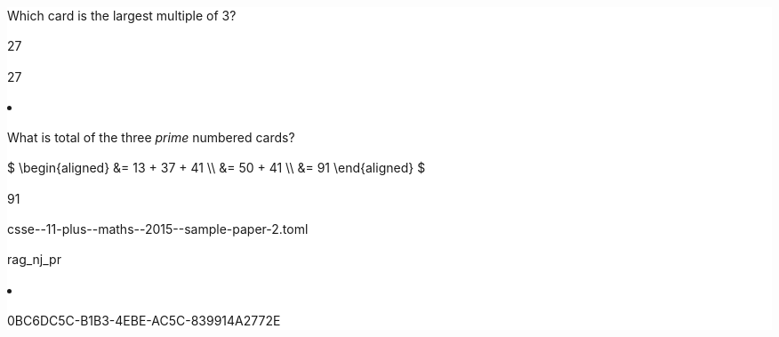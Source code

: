 Which card is the largest multiple of $3$?

</div>
<div class='workings'>
<div class='working'>

$27$

</div>
</div>
<div class='answers'>
<div class='answer'>

$27$

</div>
</div>

</div>
</li>
<li>
<div class='question_envelope rag_red subquestion'>
<div class='topics'>
<ul>
</ul>
</div>
<div class='question subquestion'>

What is total of the three *prime* numbered cards?

</div>
<div class='workings'>
<div class='working'>

$
\begin{aligned}
&= 13 + 37 + 41 \\\\
&= 50 + 41 \\\\
&= 91
\end{aligned}
$

</div>
</div>
<div class='answers'>
<div class='answer'>

$91$

</div>
</div>

</div>
</li>
</ul>
<div class='papername'>
<p>csse--11-plus--maths--2015--sample-paper-2.toml</p>
</div>
<div class='rag'>
<p>rag_nj_pr</p>
</div>
</div>
</li>
<li>
<div class='question_envelope rag_nj_pr question'>
<div class='uuid'>
<p>0BC6DC5C-B1B3-4EBE-AC5C-839914A2772E</p>
</div>
<div class='topics'>